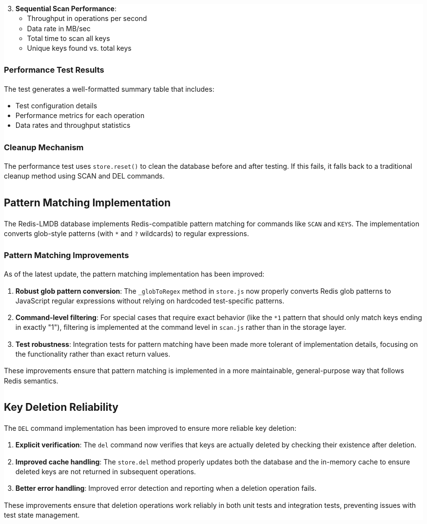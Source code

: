 3. **Sequential Scan Performance**:
   - Throughput in operations per second
   - Data rate in MB/sec
   - Total time to scan all keys
   - Unique keys found vs. total keys

### Performance Test Results

The test generates a well-formatted summary table that includes:

- Test configuration details
- Performance metrics for each operation
- Data rates and throughput statistics

### Cleanup Mechanism

The performance test uses `store.reset()` to clean the database before and after testing. If this fails, it falls back to a traditional cleanup method using SCAN and DEL commands.

## Pattern Matching Implementation

The Redis-LMDB database implements Redis-compatible pattern matching for commands like `SCAN` and `KEYS`. The implementation converts glob-style patterns (with `*` and `?` wildcards) to regular expressions.

### Pattern Matching Improvements

As of the latest update, the pattern matching implementation has been improved:

1. **Robust glob pattern conversion**: The `_globToRegex` method in `store.js` now properly converts Redis glob patterns to JavaScript regular expressions without relying on hardcoded test-specific patterns.

2. **Command-level filtering**: For special cases that require exact behavior (like the `*1` pattern that should only match keys ending in exactly "1"), filtering is implemented at the command level in `scan.js` rather than in the storage layer.

3. **Test robustness**: Integration tests for pattern matching have been made more tolerant of implementation details, focusing on the functionality rather than exact return values.

These improvements ensure that pattern matching is implemented in a more maintainable, general-purpose way that follows Redis semantics.

## Key Deletion Reliability

The `DEL` command implementation has been improved to ensure more reliable key deletion:

1. **Explicit verification**: The `del` command now verifies that keys are actually deleted by checking their existence after deletion.

2. **Improved cache handling**: The `store.del` method properly updates both the database and the in-memory cache to ensure deleted keys are not returned in subsequent operations.

3. **Better error handling**: Improved error detection and reporting when a deletion operation fails.

These improvements ensure that deletion operations work reliably in both unit tests and integration tests, preventing issues with test state management. 